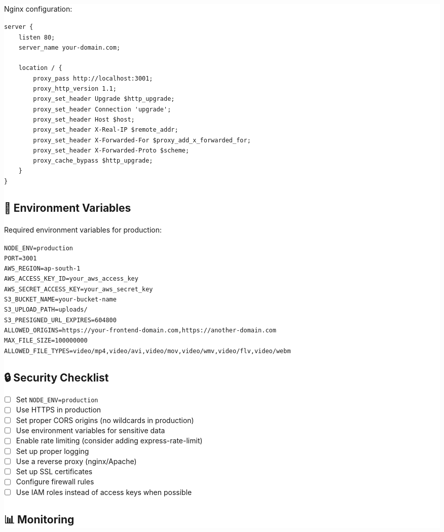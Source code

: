 Nginx configuration:

```nginx
server {
    listen 80;
    server_name your-domain.com;

    location / {
        proxy_pass http://localhost:3001;
        proxy_http_version 1.1;
        proxy_set_header Upgrade $http_upgrade;
        proxy_set_header Connection 'upgrade';
        proxy_set_header Host $host;
        proxy_set_header X-Real-IP $remote_addr;
        proxy_set_header X-Forwarded-For $proxy_add_x_forwarded_for;
        proxy_set_header X-Forwarded-Proto $scheme;
        proxy_cache_bypass $http_upgrade;
    }
}
```

## 🔧 Environment Variables

Required environment variables for production:

```env
NODE_ENV=production
PORT=3001
AWS_REGION=ap-south-1
AWS_ACCESS_KEY_ID=your_aws_access_key
AWS_SECRET_ACCESS_KEY=your_aws_secret_key
S3_BUCKET_NAME=your-bucket-name
S3_UPLOAD_PATH=uploads/
S3_PRESIGNED_URL_EXPIRES=604800
ALLOWED_ORIGINS=https://your-frontend-domain.com,https://another-domain.com
MAX_FILE_SIZE=100000000
ALLOWED_FILE_TYPES=video/mp4,video/avi,video/mov,video/wmv,video/flv,video/webm
```

## 🔒 Security Checklist

- [ ] Set `NODE_ENV=production`
- [ ] Use HTTPS in production
- [ ] Set proper CORS origins (no wildcards in production)
- [ ] Use environment variables for sensitive data
- [ ] Enable rate limiting (consider adding express-rate-limit)
- [ ] Set up proper logging
- [ ] Use a reverse proxy (nginx/Apache)
- [ ] Set up SSL certificates
- [ ] Configure firewall rules
- [ ] Use IAM roles instead of access keys when possible

## 📊 Monitoring
